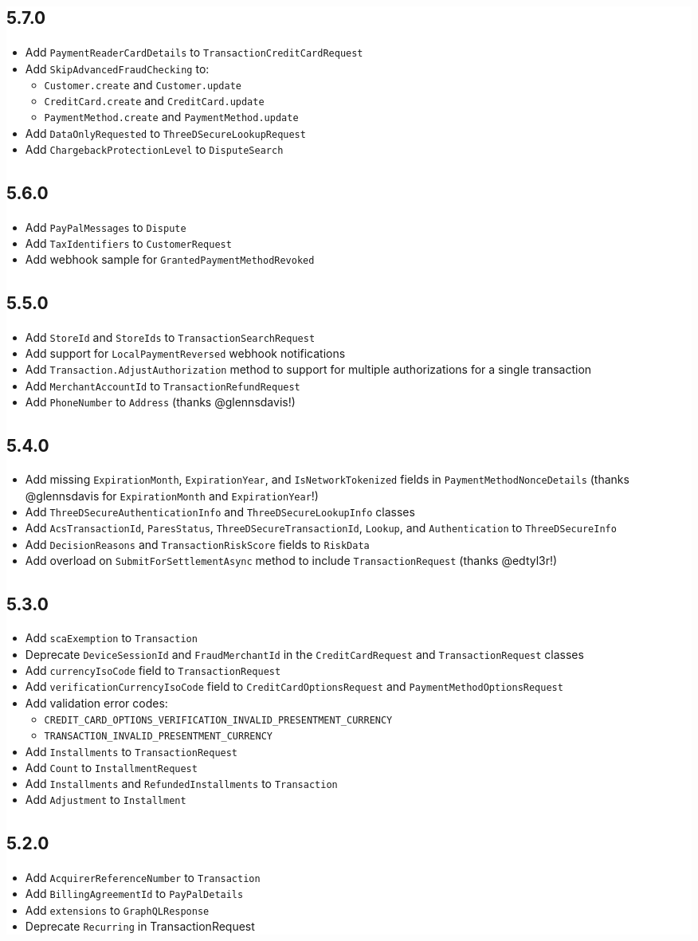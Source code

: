 ## 5.7.0
- Add `PaymentReaderCardDetails` to `TransactionCreditCardRequest`
- Add `SkipAdvancedFraudChecking` to:
  - `Customer.create` and `Customer.update`
  - `CreditCard.create` and `CreditCard.update`
  - `PaymentMethod.create` and `PaymentMethod.update`
- Add `DataOnlyRequested` to `ThreeDSecureLookupRequest`
- Add `ChargebackProtectionLevel` to `DisputeSearch`

## 5.6.0
- Add `PayPalMessages` to `Dispute`
- Add `TaxIdentifiers` to `CustomerRequest`
- Add webhook sample for `GrantedPaymentMethodRevoked`

## 5.5.0
- Add `StoreId` and `StoreIds` to `TransactionSearchRequest`
- Add support for `LocalPaymentReversed` webhook notifications
- Add `Transaction.AdjustAuthorization` method to support for multiple authorizations for a single transaction
- Add `MerchantAccountId` to `TransactionRefundRequest`
- Add `PhoneNumber` to `Address` (thanks @glennsdavis!)

## 5.4.0
- Add missing `ExpirationMonth`, `ExpirationYear`, and `IsNetworkTokenized` fields in `PaymentMethodNonceDetails` (thanks @glennsdavis for `ExpirationMonth` and `ExpirationYear`!)
- Add `ThreeDSecureAuthenticationInfo` and `ThreeDSecureLookupInfo` classes
- Add `AcsTransactionId`, `ParesStatus`, `ThreeDSecureTransactionId`, `Lookup`, and `Authentication` to `ThreeDSecureInfo`
- Add `DecisionReasons` and `TransactionRiskScore` fields to `RiskData`
- Add overload on `SubmitForSettlementAsync` method to include `TransactionRequest` (thanks @edtyl3r!)

## 5.3.0
- Add `scaExemption` to `Transaction`
- Deprecate `DeviceSessionId` and `FraudMerchantId` in the `CreditCardRequest` and `TransactionRequest` classes
- Add `currencyIsoCode` field to `TransactionRequest`
- Add `verificationCurrencyIsoCode` field to `CreditCardOptionsRequest` and `PaymentMethodOptionsRequest`
- Add validation error codes:
  - `CREDIT_CARD_OPTIONS_VERIFICATION_INVALID_PRESENTMENT_CURRENCY`
  - `TRANSACTION_INVALID_PRESENTMENT_CURRENCY`
- Add `Installments` to `TransactionRequest`
- Add `Count` to `InstallmentRequest`
- Add `Installments` and `RefundedInstallments` to `Transaction`
- Add `Adjustment` to `Installment`

## 5.2.0
- Add `AcquirerReferenceNumber` to `Transaction`
- Add `BillingAgreementId` to `PayPalDetails`
- Add `extensions` to `GraphQLResponse`
- Deprecate `Recurring` in TransactionRequest
